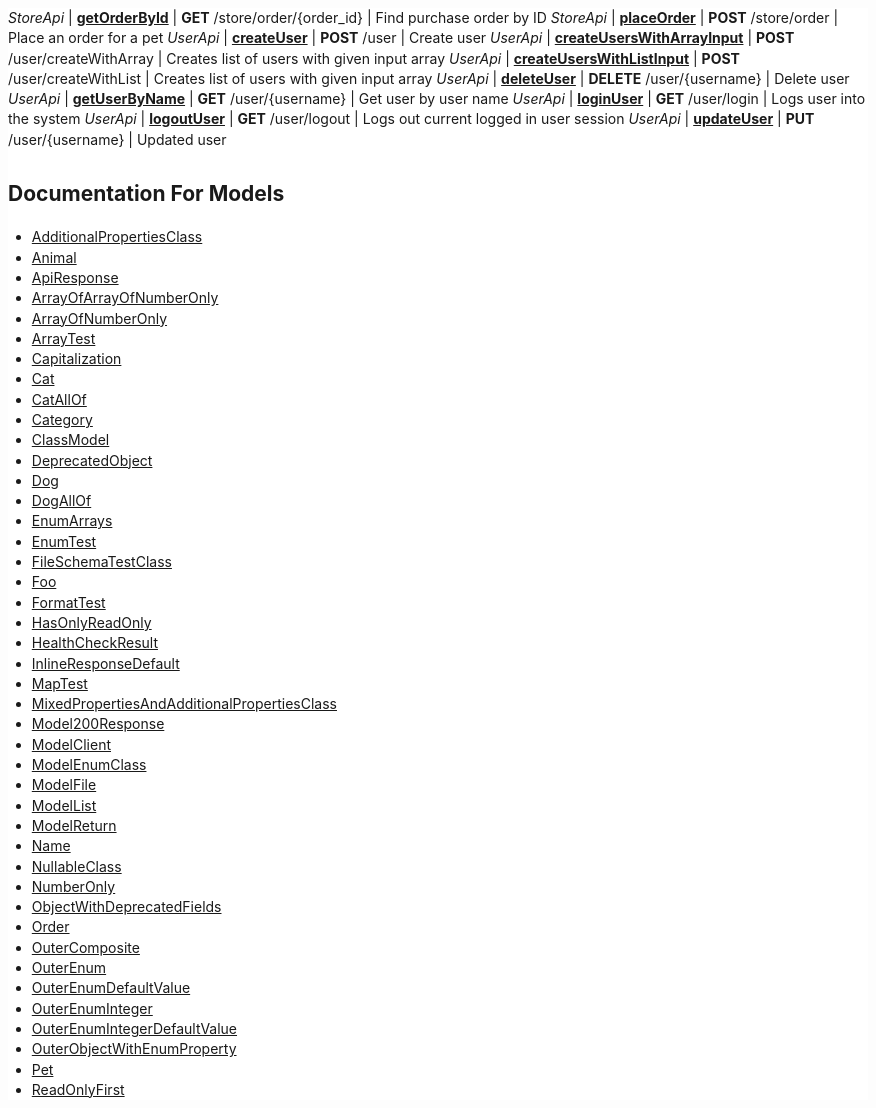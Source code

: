 *StoreApi* | [**getOrderById**](doc\StoreApi.md#getorderbyid) | **GET** /store/order/{order_id} | Find purchase order by ID
*StoreApi* | [**placeOrder**](doc\StoreApi.md#placeorder) | **POST** /store/order | Place an order for a pet
*UserApi* | [**createUser**](doc\UserApi.md#createuser) | **POST** /user | Create user
*UserApi* | [**createUsersWithArrayInput**](doc\UserApi.md#createuserswitharrayinput) | **POST** /user/createWithArray | Creates list of users with given input array
*UserApi* | [**createUsersWithListInput**](doc\UserApi.md#createuserswithlistinput) | **POST** /user/createWithList | Creates list of users with given input array
*UserApi* | [**deleteUser**](doc\UserApi.md#deleteuser) | **DELETE** /user/{username} | Delete user
*UserApi* | [**getUserByName**](doc\UserApi.md#getuserbyname) | **GET** /user/{username} | Get user by user name
*UserApi* | [**loginUser**](doc\UserApi.md#loginuser) | **GET** /user/login | Logs user into the system
*UserApi* | [**logoutUser**](doc\UserApi.md#logoutuser) | **GET** /user/logout | Logs out current logged in user session
*UserApi* | [**updateUser**](doc\UserApi.md#updateuser) | **PUT** /user/{username} | Updated user


## Documentation For Models

 - [AdditionalPropertiesClass](doc\AdditionalPropertiesClass.md)
 - [Animal](doc\Animal.md)
 - [ApiResponse](doc\ApiResponse.md)
 - [ArrayOfArrayOfNumberOnly](doc\ArrayOfArrayOfNumberOnly.md)
 - [ArrayOfNumberOnly](doc\ArrayOfNumberOnly.md)
 - [ArrayTest](doc\ArrayTest.md)
 - [Capitalization](doc\Capitalization.md)
 - [Cat](doc\Cat.md)
 - [CatAllOf](doc\CatAllOf.md)
 - [Category](doc\Category.md)
 - [ClassModel](doc\ClassModel.md)
 - [DeprecatedObject](doc\DeprecatedObject.md)
 - [Dog](doc\Dog.md)
 - [DogAllOf](doc\DogAllOf.md)
 - [EnumArrays](doc\EnumArrays.md)
 - [EnumTest](doc\EnumTest.md)
 - [FileSchemaTestClass](doc\FileSchemaTestClass.md)
 - [Foo](doc\Foo.md)
 - [FormatTest](doc\FormatTest.md)
 - [HasOnlyReadOnly](doc\HasOnlyReadOnly.md)
 - [HealthCheckResult](doc\HealthCheckResult.md)
 - [InlineResponseDefault](doc\InlineResponseDefault.md)
 - [MapTest](doc\MapTest.md)
 - [MixedPropertiesAndAdditionalPropertiesClass](doc\MixedPropertiesAndAdditionalPropertiesClass.md)
 - [Model200Response](doc\Model200Response.md)
 - [ModelClient](doc\ModelClient.md)
 - [ModelEnumClass](doc\ModelEnumClass.md)
 - [ModelFile](doc\ModelFile.md)
 - [ModelList](doc\ModelList.md)
 - [ModelReturn](doc\ModelReturn.md)
 - [Name](doc\Name.md)
 - [NullableClass](doc\NullableClass.md)
 - [NumberOnly](doc\NumberOnly.md)
 - [ObjectWithDeprecatedFields](doc\ObjectWithDeprecatedFields.md)
 - [Order](doc\Order.md)
 - [OuterComposite](doc\OuterComposite.md)
 - [OuterEnum](doc\OuterEnum.md)
 - [OuterEnumDefaultValue](doc\OuterEnumDefaultValue.md)
 - [OuterEnumInteger](doc\OuterEnumInteger.md)
 - [OuterEnumIntegerDefaultValue](doc\OuterEnumIntegerDefaultValue.md)
 - [OuterObjectWithEnumProperty](doc\OuterObjectWithEnumProperty.md)
 - [Pet](doc\Pet.md)
 - [ReadOnlyFirst](doc\ReadOnlyFirst.md)